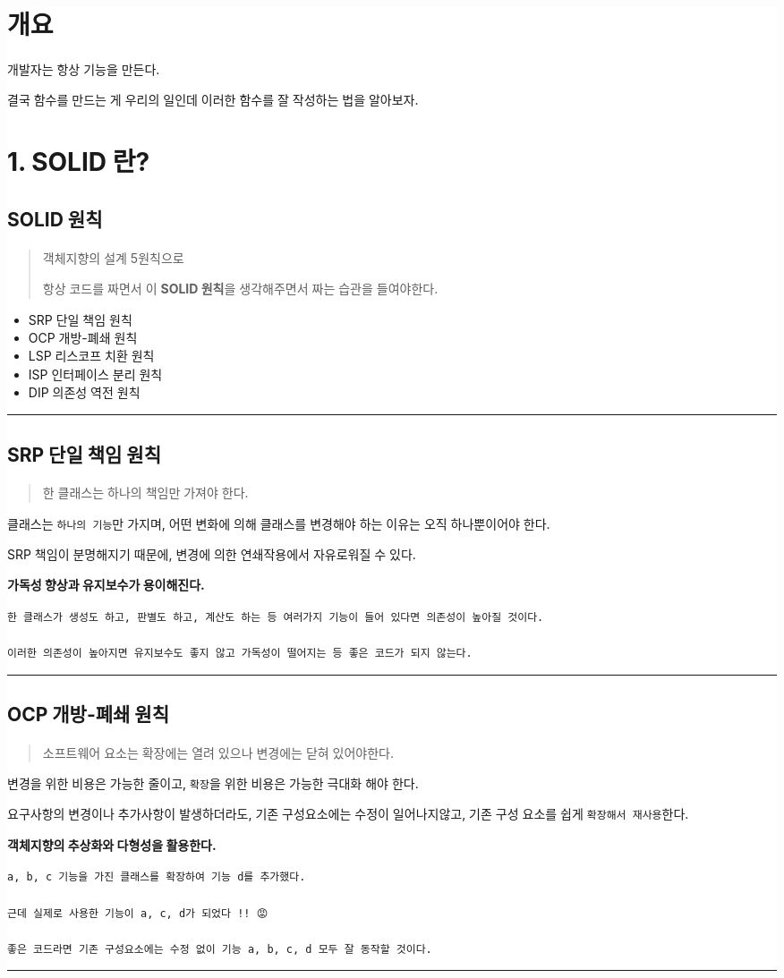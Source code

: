 # 개요

개발자는 항상 기능을 만든다.

결국 함수를 만드는 게 우리의 일인데 이러한 함수를 잘 작성하는 법을 알아보자.

# 1. SOLID 란?

## SOLID 원칙

> 객체지향의 설계 5원칙으로 
> 
> 항상 코드를 짜면서 이 **SOLID 원칙**을 생각해주면서 짜는 습관을 들여야한다.

- SRP 단일 책임 원칙
- OCP 개방-폐쇄 원칙
- LSP 리스코프 치환 원칙
- ISP 인터페이스 분리 원칙
- DIP 의존성 역전 원칙

---

## SRP 단일 책임 원칙

> 한 클래스는 하나의 책임만 가져야 한다.

클래스는 `하나의 기능`만 가지며, 어떤 변화에 의해 클래스를 변경해야 하는 이유는 오직 하나뿐이어야 한다.

SRP 책임이 분명해지기 때문에, 변경에 의한 연쇄작용에서 자유로워질 수 있다.

**가독성 향상과 유지보수가 용이해진다.**

```
한 클래스가 생성도 하고, 판별도 하고, 계산도 하는 등 여러가지 기능이 들어 있다면 의존성이 높아질 것이다.

이러한 의존성이 높아지면 유지보수도 좋지 않고 가독성이 떨어지는 등 좋은 코드가 되지 않는다.
```

---

## OCP 개방-폐쇄 원칙

> 소프트웨어 요소는 확장에는 열려 있으나 변경에는 닫혀 있어야한다.

변경을 위한 비용은 가능한 줄이고, `확장`을 위한 비용은 가능한 극대화 해야 한다.

요구사항의  변경이나 추가사항이 발생하더라도, 기존 구성요소에는 수정이 일어나지않고, 기존 구성 요소를 쉽게 `확장해서 재사용`한다.

**객체지향의 추상화와 다형성을 활용한다.**

```
a, b, c 기능을 가진 클래스를 확장하여 기능 d를 추가했다.

근데 실제로 사용한 기능이 a, c, d가 되었다 !! 😡

좋은 코드라면 기존 구성요소에는 수정 없이 기능 a, b, c, d 모두 잘 동작할 것이다.
```

---